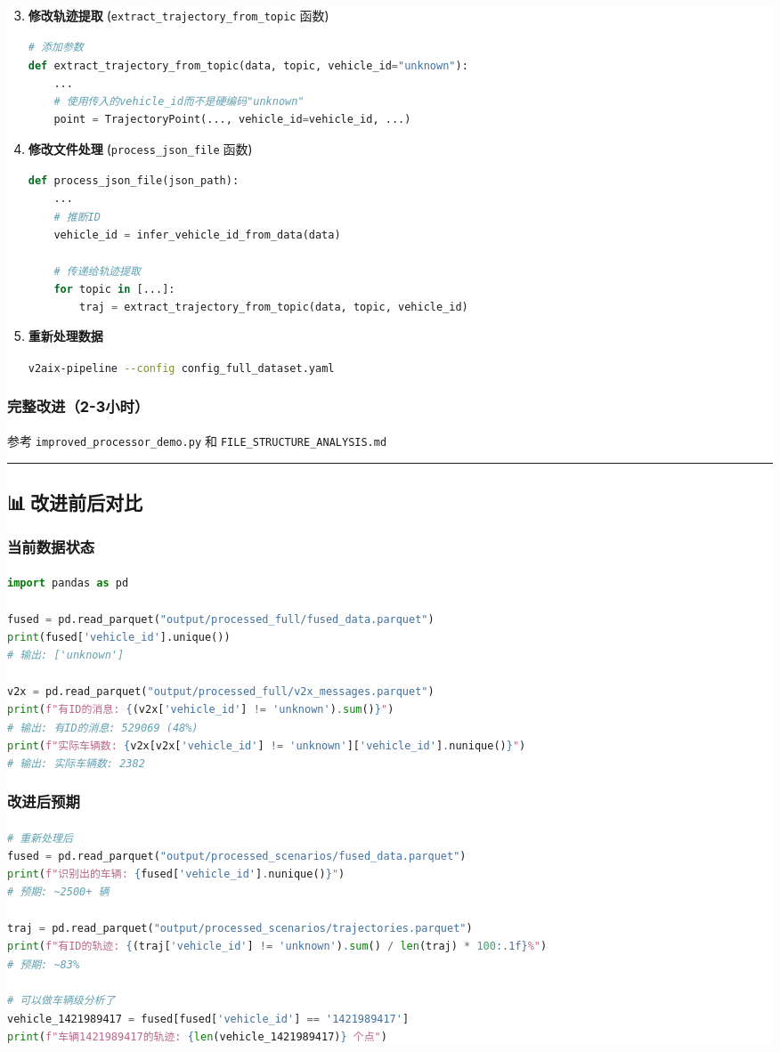 3. **修改轨迹提取** (`extract_trajectory_from_topic` 函数)
   ```python
   # 添加参数
   def extract_trajectory_from_topic(data, topic, vehicle_id="unknown"):
       ...
       # 使用传入的vehicle_id而不是硬编码"unknown"
       point = TrajectoryPoint(..., vehicle_id=vehicle_id, ...)
   ```

4. **修改文件处理** (`process_json_file` 函数)
   ```python
   def process_json_file(json_path):
       ...
       # 推断ID
       vehicle_id = infer_vehicle_id_from_data(data)

       # 传递给轨迹提取
       for topic in [...]:
           traj = extract_trajectory_from_topic(data, topic, vehicle_id)
   ```

5. **重新处理数据**
   ```bash
   v2aix-pipeline --config config_full_dataset.yaml
   ```

### 完整改进（2-3小时）

参考 `improved_processor_demo.py` 和 `FILE_STRUCTURE_ANALYSIS.md`

---

## 📊 改进前后对比

### 当前数据状态

```python
import pandas as pd

fused = pd.read_parquet("output/processed_full/fused_data.parquet")
print(fused['vehicle_id'].unique())
# 输出: ['unknown']

v2x = pd.read_parquet("output/processed_full/v2x_messages.parquet")
print(f"有ID的消息: {(v2x['vehicle_id'] != 'unknown').sum()}")
# 输出: 有ID的消息: 529069 (48%)
print(f"实际车辆数: {v2x[v2x['vehicle_id'] != 'unknown']['vehicle_id'].nunique()}")
# 输出: 实际车辆数: 2382
```

### 改进后预期

```python
# 重新处理后
fused = pd.read_parquet("output/processed_scenarios/fused_data.parquet")
print(f"识别出的车辆: {fused['vehicle_id'].nunique()}")
# 预期: ~2500+ 辆

traj = pd.read_parquet("output/processed_scenarios/trajectories.parquet")
print(f"有ID的轨迹: {(traj['vehicle_id'] != 'unknown').sum() / len(traj) * 100:.1f}%")
# 预期: ~83%

# 可以做车辆级分析了
vehicle_1421989417 = fused[fused['vehicle_id'] == '1421989417']
print(f"车辆1421989417的轨迹: {len(vehicle_1421989417)} 个点")
```
